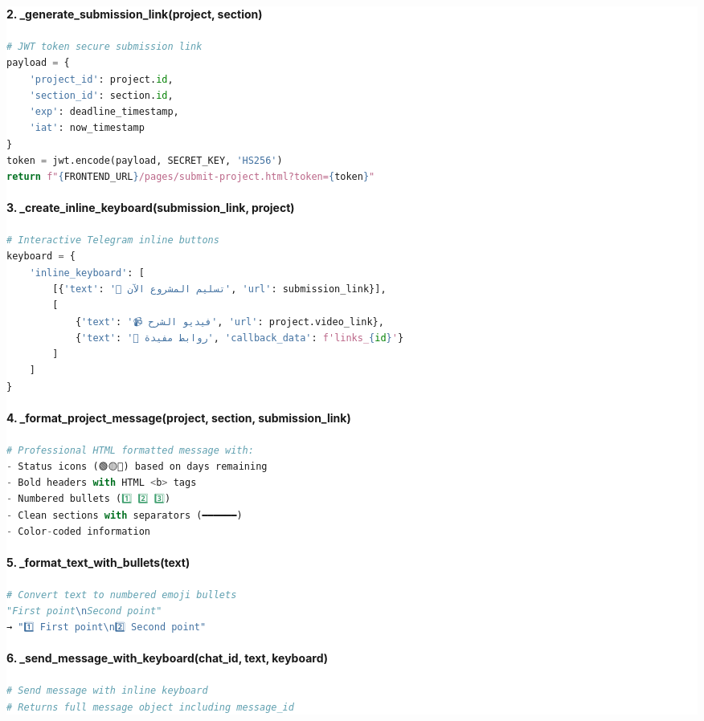 #### 2. **_generate_submission_link(project, section)**
```python
# JWT token secure submission link
payload = {
    'project_id': project.id,
    'section_id': section.id,
    'exp': deadline_timestamp,
    'iat': now_timestamp
}
token = jwt.encode(payload, SECRET_KEY, 'HS256')
return f"{FRONTEND_URL}/pages/submit-project.html?token={token}"
```

#### 3. **_create_inline_keyboard(submission_link, project)**
```python
# Interactive Telegram inline buttons
keyboard = {
    'inline_keyboard': [
        [{'text': '🚀 تسليم المشروع الآن', 'url': submission_link}],
        [
            {'text': '📹 فيديو الشرح', 'url': project.video_link},
            {'text': '🔗 روابط مفيدة', 'callback_data': f'links_{id}'}
        ]
    ]
}
```

#### 4. **_format_project_message(project, section, submission_link)**
```python
# Professional HTML formatted message with:
- Status icons (🟢🟡🔴) based on days remaining
- Bold headers with HTML <b> tags
- Numbered bullets (1️⃣ 2️⃣ 3️⃣)
- Clean sections with separators (━━━━━━)
- Color-coded information
```

#### 5. **_format_text_with_bullets(text)**
```python
# Convert text to numbered emoji bullets
"First point\nSecond point"
→ "1️⃣ First point\n2️⃣ Second point"
```

#### 6. **_send_message_with_keyboard(chat_id, text, keyboard)**
```python
# Send message with inline keyboard
# Returns full message object including message_id
```
